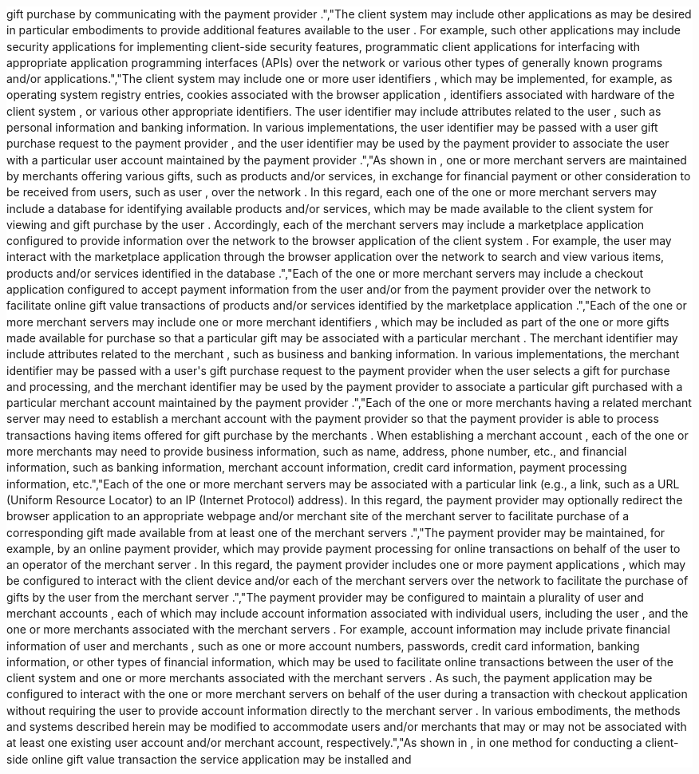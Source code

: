 gift purchase by communicating with the payment provider .","The client system  may include other applications  as may be desired in particular embodiments to provide additional features available to the user . For example, such other applications  may include security applications for implementing client-side security features, programmatic client applications for interfacing with appropriate application programming interfaces (APIs) over the network  or various other types of generally known programs and\/or applications.","The client system  may include one or more user identifiers , which may be implemented, for example, as operating system registry entries, cookies associated with the browser application , identifiers associated with hardware of the client system , or various other appropriate identifiers. The user identifier  may include attributes related to the user , such as personal information and banking information. In various implementations, the user identifier  may be passed with a user gift purchase request to the payment provider , and the user identifier  may be used by the payment provider  to associate the user  with a particular user account maintained by the payment provider .","As shown in , one or more merchant servers  are maintained by merchants  offering various gifts, such as products and\/or services, in exchange for financial payment or other consideration to be received from users, such as user , over the network . In this regard, each one of the one or more merchant servers  may include a database  for identifying available products and\/or services, which may be made available to the client system  for viewing and gift purchase by the user . Accordingly, each of the merchant servers  may include a marketplace application  configured to provide information over the network  to the browser application  of the client system . For example, the user  may interact with the marketplace application  through the browser application  over the network  to search and view various items, products and\/or services identified in the database .","Each of the one or more merchant servers  may include a checkout application  configured to accept payment information from the user  and\/or from the payment provider  over the network  to facilitate online gift value transactions of products and\/or services identified by the marketplace application .","Each of the one or more merchant servers  may include one or more merchant identifiers , which may be included as part of the one or more gifts made available for purchase so that a particular gift may be associated with a particular merchant . The merchant identifier  may include attributes related to the merchant , such as business and banking information. In various implementations, the merchant identifier  may be passed with a user's gift purchase request to the payment provider  when the user  selects a gift for purchase and processing, and the merchant identifier  may be used by the payment provider  to associate a particular gift purchased with a particular merchant account maintained by the payment provider .","Each of the one or more merchants  having a related merchant server  may need to establish a merchant account  with the payment provider  so that the payment provider  is able to process transactions having items offered for gift purchase by the merchants . When establishing a merchant account , each of the one or more merchants  may need to provide business information, such as name, address, phone number, etc., and financial information, such as banking information, merchant account information, credit card information, payment processing information, etc.","Each of the one or more merchant servers  may be associated with a particular link (e.g., a link, such as a URL (Uniform Resource Locator) to an IP (Internet Protocol) address). In this regard, the payment provider  may optionally redirect the browser application  to an appropriate webpage and\/or merchant site  of the merchant server  to facilitate purchase of a corresponding gift made available from at least one of the merchant servers .","The payment provider  may be maintained, for example, by an online payment provider, which may provide payment processing for online transactions on behalf of the user  to an operator of the merchant server . In this regard, the payment provider  includes one or more payment applications , which may be configured to interact with the client device  and\/or each of the merchant servers  over the network  to facilitate the purchase of gifts by the user  from the merchant server .","The payment provider  may be configured to maintain a plurality of user and merchant accounts , each of which may include account information  associated with individual users, including the user , and the one or more merchants  associated with the merchant servers . For example, account information  may include private financial information of user  and merchants , such as one or more account numbers, passwords, credit card information, banking information, or other types of financial information, which may be used to facilitate online transactions between the user  of the client system  and one or more merchants  associated with the merchant servers . As such, the payment application  may be configured to interact with the one or more merchant servers  on behalf of the user  during a transaction with checkout application  without requiring the user  to provide account information  directly to the merchant server . In various embodiments, the methods and systems described herein may be modified to accommodate users and\/or merchants that may or may not be associated with at least one existing user account and\/or merchant account, respectively.","As shown in , in one method for conducting a client-side online gift value transaction the service application  may be installed and
